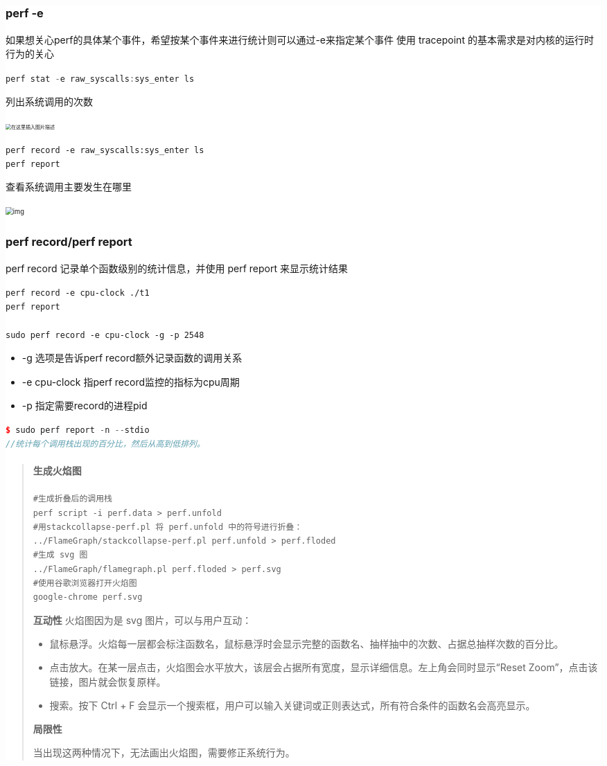 ### perf -e

如果想关心perf的具体某个事件，希望按某个事件来进行统计则可以通过-e来指定某个事件
使用 tracepoint 的基本需求是对内核的运行时行为的关心

```cpp
perf stat -e raw_syscalls:sys_enter ls 
```

列出系统调用的次数

<img src="https://img-blog.csdnimg.cn/20201028150627582.png#pic_center" alt="在这里插入图片描述" style="zoom:50%;" />

```shell
perf record -e raw_syscalls:sys_enter ls
perf report
```

查看系统调用主要发生在哪里

<img src="https://img-blog.csdnimg.cn/20201028150728409.png?x-oss-process=image/watermark,type_ZmFuZ3poZW5naGVpdGk,shadow_10,text_aHR0cHM6Ly9ibG9nLmNzZG4ubmV0L2phc29uYWN0aW9ucw==,size_16,color_FFFFFF,t_70#pic_center" alt="img" style="zoom: 67%;" />

### perf record/perf report

perf record 记录单个函数级别的统计信息，并使用 perf report 来显示统计结果

```shell
perf record -e cpu-clock ./t1
perf report

sudo perf record -e cpu-clock -g -p 2548
```

- -g 选项是告诉perf record额外记录函数的调用关系

- -e cpu-clock 指perf record监控的指标为cpu周期

- -p 指定需要record的进程pid

```cpp
$ sudo perf report -n --stdio
//统计每个调用栈出现的百分比，然后从高到低排列。
```

> #### 生成火焰图
>
> ```shell
> #生成折叠后的调用栈
> perf script -i perf.data > perf.unfold
> #用stackcollapse-perf.pl 将 perf.unfold 中的符号进行折叠：
> ../FlameGraph/stackcollapse-perf.pl perf.unfold > perf.floded
> #生成 svg 图
> ../FlameGraph/flamegraph.pl perf.floded > perf.svg
> #使用谷歌浏览器打开火焰图
> google-chrome perf.svg
> ```
>
> **互动性**
> 火焰图因为是 svg 图片，可以与用户互动：
>
> - 鼠标悬浮。火焰每一层都会标注函数名，鼠标悬浮时会显示完整的函数名、抽样抽中的次数、占据总抽样次数的百分比。
>
> - 点击放大。在某一层点击，火焰图会水平放大，该层会占据所有宽度，显示详细信息。左上角会同时显示“Reset Zoom”，点击该链接，图片就会恢复原样。
>
> - 搜索。按下 Ctrl + F 会显示一个搜索框，用户可以输入关键词或正则表达式，所有符合条件的函数名会高亮显示。
>
> **局限性**
>
> 当出现这两种情况下，无法画出火焰图，需要修正系统行为。